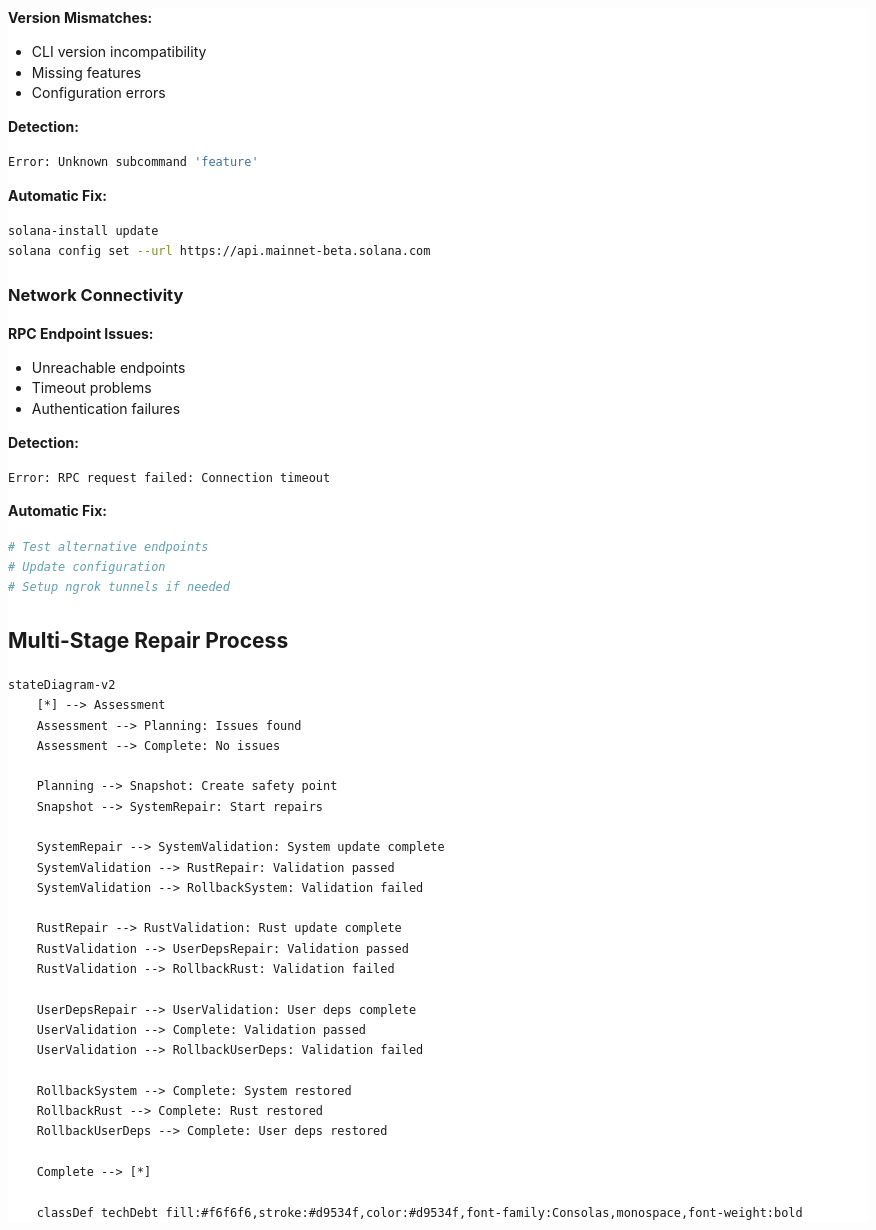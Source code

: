 **Version Mismatches:**
- CLI version incompatibility
- Missing features
- Configuration errors

**Detection:**
```bash
Error: Unknown subcommand 'feature'
```

**Automatic Fix:**
```bash
solana-install update
solana config set --url https://api.mainnet-beta.solana.com
```

### Network Connectivity

**RPC Endpoint Issues:**
- Unreachable endpoints
- Timeout problems
- Authentication failures

**Detection:**
```bash
Error: RPC request failed: Connection timeout
```

**Automatic Fix:**
```bash
# Test alternative endpoints
# Update configuration
# Setup ngrok tunnels if needed
```

## Multi-Stage Repair Process

```mermaid
stateDiagram-v2
    [*] --> Assessment
    Assessment --> Planning: Issues found
    Assessment --> Complete: No issues
    
    Planning --> Snapshot: Create safety point
    Snapshot --> SystemRepair: Start repairs
    
    SystemRepair --> SystemValidation: System update complete
    SystemValidation --> RustRepair: Validation passed
    SystemValidation --> RollbackSystem: Validation failed
    
    RustRepair --> RustValidation: Rust update complete
    RustValidation --> UserDepsRepair: Validation passed
    RustValidation --> RollbackRust: Validation failed
    
    UserDepsRepair --> UserValidation: User deps complete
    UserValidation --> Complete: Validation passed
    UserValidation --> RollbackUserDeps: Validation failed
    
    RollbackSystem --> Complete: System restored
    RollbackRust --> Complete: Rust restored
    RollbackUserDeps --> Complete: User deps restored
    
    Complete --> [*]
    
    classDef techDebt fill:#f6f6f6,stroke:#d9534f,color:#d9534f,font-family:Consolas,monospace,font-weight:bold
```
